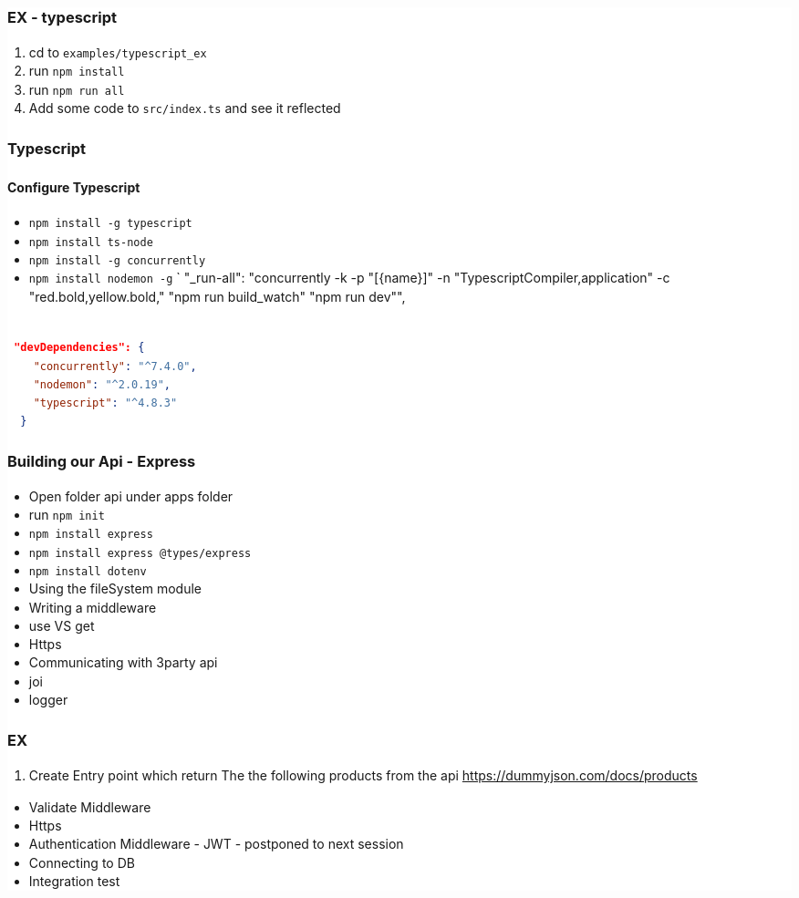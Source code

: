 ### EX - typescript

1. cd to `examples/typescript_ex`
2. run `npm install`
3. run `npm run all`
4. Add some code to `src/index.ts` and see it reflected

### Typescript

#### Configure Typescript

- `npm install -g typescript`
- `npm install ts-node`
- `npm install -g concurrently`
- `npm install nodemon -g`
  ` "\_run-all": "concurrently -k -p \"[{name}]\" -n \"TypescriptCompiler,application\" -c \"red.bold,yellow.bold,\" \"npm run build_watch\" \"npm run dev\"",

```json

 "devDependencies": {
    "concurrently": "^7.4.0",
    "nodemon": "^2.0.19",
    "typescript": "^4.8.3"
  }

```

### Building our Api - Express

- Open folder api under apps folder
- run `npm init`
- `npm install express`
- `npm install express @types/express`
- `npm install dotenv`
- Using the fileSystem module
- Writing a middleware
- use VS get
- Https
- Communicating with 3party api
- joi
- logger

### EX

1. Create Entry point which return The the following products from the api
   https://dummyjson.com/docs/products

- Validate Middleware
- Https
- Authentication Middleware - JWT - postponed to next session
- Connecting to DB
- Integration test
